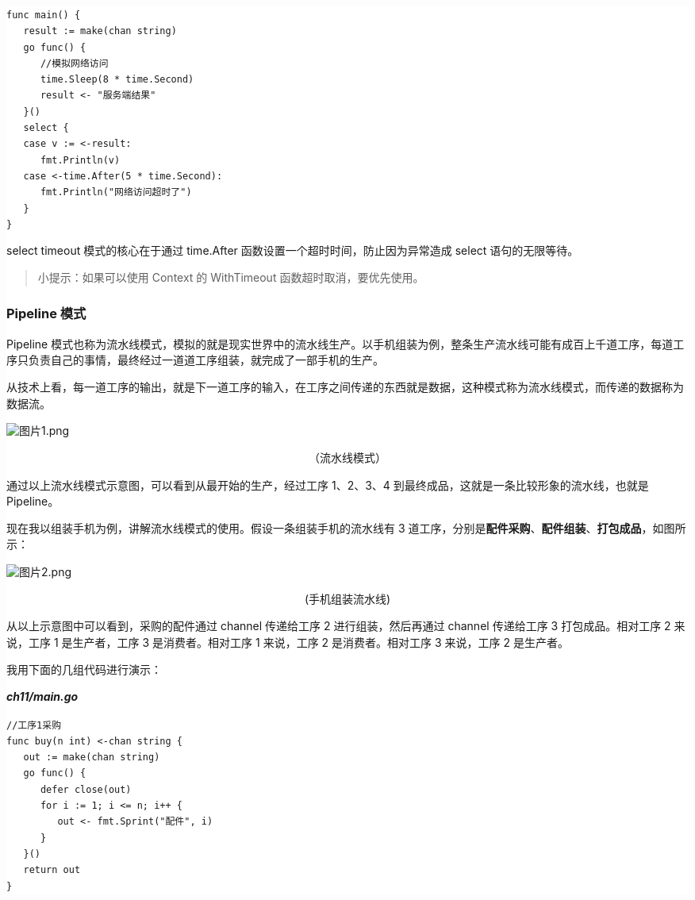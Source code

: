 <pre class="lang-go" data-nodeid="233207"><code data-language="go"><span class="hljs-function"><span class="hljs-keyword">func</span> <span class="hljs-title">main</span><span class="hljs-params">()</span></span> {
   result := <span class="hljs-built_in">make</span>(<span class="hljs-keyword">chan</span> <span class="hljs-keyword">string</span>)
   <span class="hljs-keyword">go</span> <span class="hljs-function"><span class="hljs-keyword">func</span><span class="hljs-params">()</span></span> {
      <span class="hljs-comment">//模拟网络访问</span>
      time.Sleep(<span class="hljs-number">8</span> * time.Second)
      result &lt;- <span class="hljs-string">"服务端结果"</span>
   }()
   <span class="hljs-keyword">select</span> {
   <span class="hljs-keyword">case</span> v := &lt;-result:
      fmt.Println(v)
   <span class="hljs-keyword">case</span> &lt;-time.After(<span class="hljs-number">5</span> * time.Second):
      fmt.Println(<span class="hljs-string">"网络访问超时了"</span>)
   }
}
</code></pre>
<p data-nodeid="233208">select timeout 模式的核心在于通过 time.After 函数设置一个超时时间，防止因为异常造成 select 语句的无限等待。</p>
<blockquote data-nodeid="233209">
<p data-nodeid="233210">小提示：如果可以使用 Context 的 WithTimeout 函数超时取消，要优先使用。</p>
</blockquote>
<h3 data-nodeid="233211">Pipeline 模式</h3>
<p data-nodeid="233212">Pipeline 模式也称为流水线模式，模拟的就是现实世界中的流水线生产。以手机组装为例，整条生产流水线可能有成百上千道工序，每道工序只负责自己的事情，最终经过一道道工序组装，就完成了一部手机的生产。</p>
<p data-nodeid="235084">从技术上看，每一道工序的输出，就是下一道工序的输入，在工序之间传递的东西就是数据，这种模式称为流水线模式，而传递的数据称为数据流。</p>
<p data-nodeid="235085" class=""><img src="https://s0.lgstatic.com/i/image/M00/75/53/CgqCHl_HcfiAH8GxAAEpQcyhlLg927.png" alt="图片1.png" data-nodeid="235090"></p>
<div data-nodeid="235086"><p style="text-align:center">（流水线模式）</p></div>




<p data-nodeid="233216">通过以上流水线模式示意图，可以看到从最开始的生产，经过工序 1、2、3、4 到最终成品，这就是一条比较形象的流水线，也就是 Pipeline。</p>
<p data-nodeid="233985">现在我以组装手机为例，讲解流水线模式的使用。假设一条组装手机的流水线有 3 道工序，分别是<strong data-nodeid="234001">配件采购</strong>、<strong data-nodeid="234002">配件组装</strong>、<strong data-nodeid="234003">打包成品</strong>，如图所示：</p>
<p data-nodeid="233986" class=""><img src="https://s0.lgstatic.com/i/image/M00/75/48/Ciqc1F_HcfGAWb6pAABvGsG8s_o830.png" alt="图片2.png" data-nodeid="234006"></p>
<div data-nodeid="233987"><p style="text-align:center">(手机组装流水线)</p></div>




<p data-nodeid="233220">从以上示意图中可以看到，采购的配件通过 channel 传递给工序 2 进行组装，然后再通过 channel 传递给工序 3 打包成品。相对工序 2 来说，工序 1 是生产者，工序 3 是消费者。相对工序 1 来说，工序 2 是消费者。相对工序 3 来说，工序 2 是生产者。</p>
<p data-nodeid="233221">我用下面的几组代码进行演示：</p>
<p data-nodeid="233222"><em data-nodeid="233347"><strong data-nodeid="233346">ch11/main.go</strong></em></p>
<pre class="lang-go" data-nodeid="233223"><code data-language="go"><span class="hljs-comment">//工序1采购</span>
<span class="hljs-function"><span class="hljs-keyword">func</span> <span class="hljs-title">buy</span><span class="hljs-params">(n <span class="hljs-keyword">int</span>)</span> &lt;-<span class="hljs-title">chan</span> <span class="hljs-title">string</span></span> {
   out := <span class="hljs-built_in">make</span>(<span class="hljs-keyword">chan</span> <span class="hljs-keyword">string</span>)
   <span class="hljs-keyword">go</span> <span class="hljs-function"><span class="hljs-keyword">func</span><span class="hljs-params">()</span></span> {
      <span class="hljs-keyword">defer</span> <span class="hljs-built_in">close</span>(out)
      <span class="hljs-keyword">for</span> i := <span class="hljs-number">1</span>; i &lt;= n; i++ {
         out &lt;- fmt.Sprint(<span class="hljs-string">"配件"</span>, i)
      }
   }()
   <span class="hljs-keyword">return</span> out
}
</code></pre>